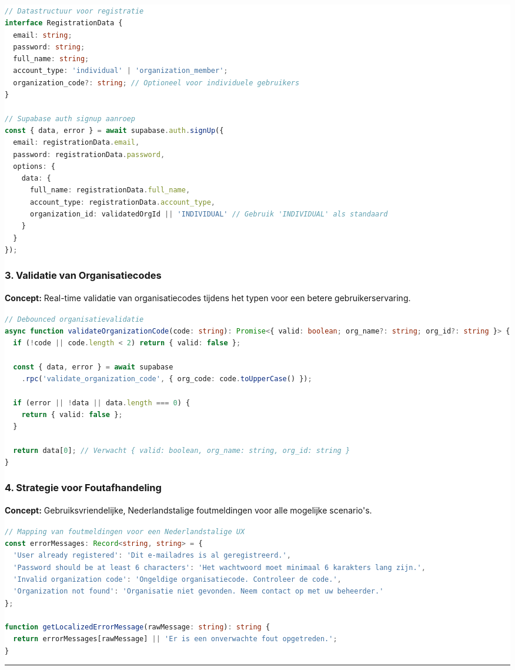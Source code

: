 ```typescript
// Datastructuur voor registratie
interface RegistrationData {
  email: string;
  password: string;
  full_name: string;
  account_type: 'individual' | 'organization_member';
  organization_code?: string; // Optioneel voor individuele gebruikers
}

// Supabase auth signup aanroep
const { data, error } = await supabase.auth.signUp({
  email: registrationData.email,
  password: registrationData.password,
  options: {
    data: {
      full_name: registrationData.full_name,
      account_type: registrationData.account_type,
      organization_id: validatedOrgId || 'INDIVIDUAL' // Gebruik 'INDIVIDUAL' als standaard
    }
  }
});
```

### 3. Validatie van Organisatiecodes

**Concept:** Real-time validatie van organisatiecodes tijdens het typen voor een betere gebruikerservaring.

```typescript
// Debounced organisatievalidatie
async function validateOrganizationCode(code: string): Promise<{ valid: boolean; org_name?: string; org_id?: string }> {
  if (!code || code.length < 2) return { valid: false };
  
  const { data, error } = await supabase
    .rpc('validate_organization_code', { org_code: code.toUpperCase() });
  
  if (error || !data || data.length === 0) {
    return { valid: false };
  }
  
  return data[0]; // Verwacht { valid: boolean, org_name: string, org_id: string }
}
```

### 4. Strategie voor Foutafhandeling

**Concept:** Gebruiksvriendelijke, Nederlandstalige foutmeldingen voor alle mogelijke scenario's.

```typescript
// Mapping van foutmeldingen voor een Nederlandstalige UX
const errorMessages: Record<string, string> = {
  'User already registered': 'Dit e-mailadres is al geregistreerd.',
  'Password should be at least 6 characters': 'Het wachtwoord moet minimaal 6 karakters lang zijn.',
  'Invalid organization code': 'Ongeldige organisatiecode. Controleer de code.',
  'Organization not found': 'Organisatie niet gevonden. Neem contact op met uw beheerder.'
};

function getLocalizedErrorMessage(rawMessage: string): string {
  return errorMessages[rawMessage] || 'Er is een onverwachte fout opgetreden.';
}
```

---